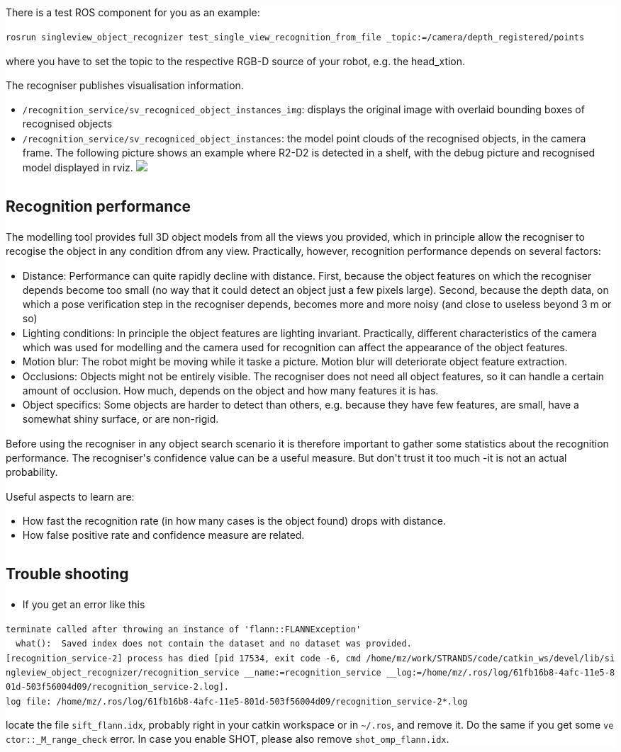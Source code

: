 There is a test ROS component for you as an example:
```
rosrun singleview_object_recognizer test_single_view_recognition_from_file _topic:=/camera/depth_registered/points
```
where you have to set the topic to the respective RGB-D source of your robot, e.g. the head_xtion.

The recogniser publishes visualisation information.

* `/recognition_service/sv_recogniced_object_instances_img`: displays the original image with overlaid bounding boxes of recognised objects
* `/recognition_service/sv_recogniced_object_instances`: the model point clouds of the recognised objects, in the camera frame.
The following picture shows an example where R2-D2 is detected in a shelf, with the debug picture and recognised model displayed in rviz.
![](images/object-recognition-01.png)

## Recognition performance
The modelling tool provides full 3D object models from all the views you provided, which in principle allow the recogniser to recogise the object in any condition dfrom any view.
Practically, however, recognition performance depends on several factors:
* Distance: Performance can quite rapidly decline with distance. First, because the object features on which the recogniser depends become too small (no way that it could detect an object just a few pixels large). Second, because the depth data, on which a pose verification step in the recogniser depends, becomes more and more noisy (and close to useless beyond 3 m or so)
* Lighting conditions: In principle the object features are lighting invariant. Practically, different characteristics of the camera which was used for modelling and the camera used for recognition can affect the appearance of the object features.
* Motion blur: The robot might be moving while it taske a picture. Motion blur will deteriorate object feature extraction.
* Occlusions: Objects might not be entirely visible. The recogniser does not need all object features, so it can handle a certain amount of occlusion. How much, depends on the object and how many features it is has.
* Object specifics: Some objects are harder to detect than others, e.g. because they have few features, are small, have a somewhat shiny surface, or are non-rigid.

Before using the recogniser in any object search scenario it is therefore important to gather some statistics about the recognition performance. The recogniser's confidence value can be a useful measure. But don't trust it too much -it is not an actual probability.

Useful aspects to learn are:
* How fast the recognition rate (in how many cases is the object found) drops with distance.
* How false positive rate and confidence measure are related.

## Trouble shooting
* If you get an error like this
```
terminate called after throwing an instance of 'flann::FLANNException'
  what():  Saved index does not contain the dataset and no dataset was provided.
[recognition_service-2] process has died [pid 17534, exit code -6, cmd /home/mz/work/STRANDS/code/catkin_ws/devel/lib/singleview_object_recognizer/recognition_service __name:=recognition_service __log:=/home/mz/.ros/log/61fb16b8-4afc-11e5-801d-503f56004d09/recognition_service-2.log].
log file: /home/mz/.ros/log/61fb16b8-4afc-11e5-801d-503f56004d09/recognition_service-2*.log
```
locate the file `sift_flann.idx`, probably right in your catkin workspace or in `~/.ros`, and remove it.
Do the same if you get some `vector::_M_range_check` error. In case you enable SHOT, please also remove `shot_omp_flann.idx`. 
